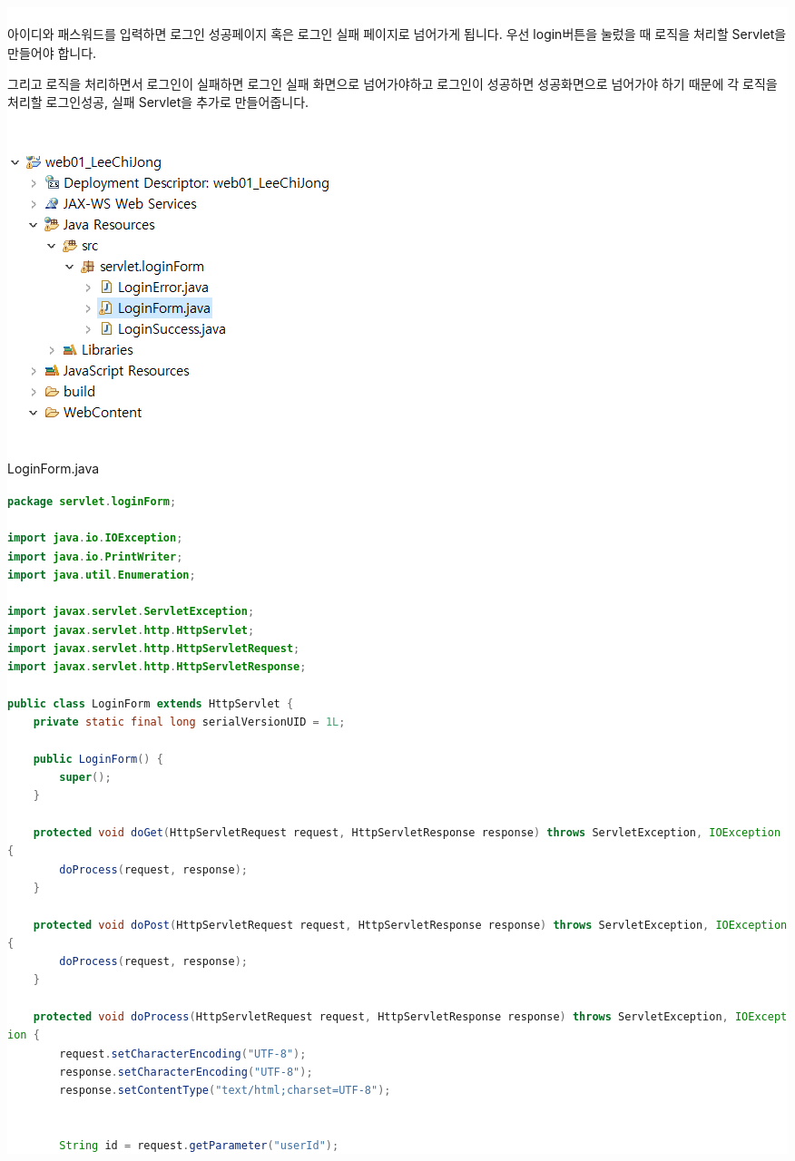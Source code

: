 <br>
아이디와 패스워드를 입력하면 로그인 성공페이지 혹은 로그인 실패 페이지로 넘어가게 됩니다. 우선 login버튼을 눌렀을 때 로직을 처리할 Servlet을 만들어야 합니다. 

그리고 로직을 처리하면서 로그인이 실패하면 로그인 실패 화면으로 넘어가야하고 로그인이 성공하면 성공화면으로 넘어가야 하기 때문에 각 로직을 처리할 로그인성공, 실패 Servlet을 추가로 만들어줍니다. 

<br>

![31ServletExplorer](/static/assets/img/blog/web/02MakeServlet/31ServletExplorer.png)

<br>
LoginForm.java
<br>

~~~java
package servlet.loginForm;

import java.io.IOException;
import java.io.PrintWriter;
import java.util.Enumeration;

import javax.servlet.ServletException;
import javax.servlet.http.HttpServlet;
import javax.servlet.http.HttpServletRequest;
import javax.servlet.http.HttpServletResponse;

public class LoginForm extends HttpServlet {
	private static final long serialVersionUID = 1L;
       
    public LoginForm() {
        super();
    }

	protected void doGet(HttpServletRequest request, HttpServletResponse response) throws ServletException, IOException {
		doProcess(request, response);
	}

	protected void doPost(HttpServletRequest request, HttpServletResponse response) throws ServletException, IOException {
		doProcess(request, response);
	}
	
	protected void doProcess(HttpServletRequest request, HttpServletResponse response) throws ServletException, IOException {
		request.setCharacterEncoding("UTF-8");
		response.setCharacterEncoding("UTF-8");
		response.setContentType("text/html;charset=UTF-8");
		
		
		String id = request.getParameter("userId");
~~~